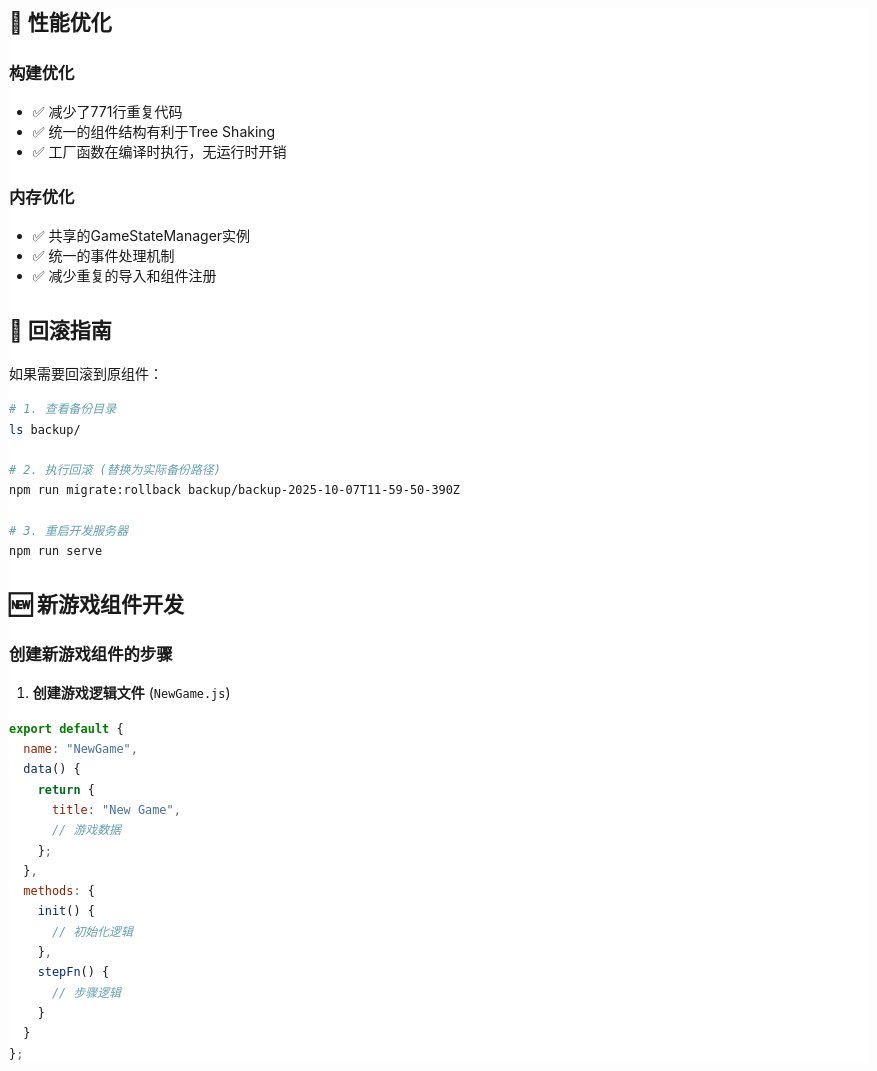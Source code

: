 ## 🚀 性能优化

### 构建优化
- ✅ 减少了771行重复代码
- ✅ 统一的组件结构有利于Tree Shaking
- ✅ 工厂函数在编译时执行，无运行时开销

### 内存优化
- ✅ 共享的GameStateManager实例
- ✅ 统一的事件处理机制
- ✅ 减少重复的导入和组件注册

## 🔄 回滚指南

如果需要回滚到原组件：

```bash
# 1. 查看备份目录
ls backup/

# 2. 执行回滚 (替换为实际备份路径)
npm run migrate:rollback backup/backup-2025-10-07T11-59-50-390Z

# 3. 重启开发服务器
npm run serve
```

## 🆕 新游戏组件开发

### 创建新游戏组件的步骤

1. **创建游戏逻辑文件** (`NewGame.js`)
```javascript
export default {
  name: "NewGame",
  data() {
    return {
      title: "New Game",
      // 游戏数据
    };
  },
  methods: {
    init() {
      // 初始化逻辑
    },
    stepFn() {
      // 步骤逻辑
    }
  }
};
```

